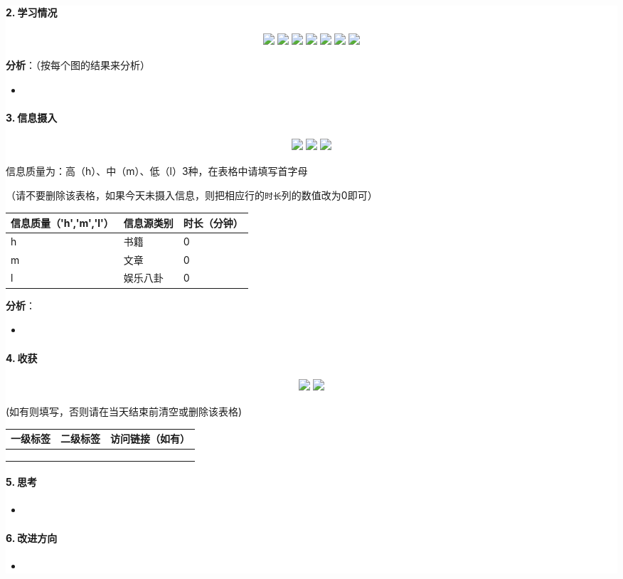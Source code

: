 #### 2. 学习情况
<center class='half'>
<img src='D:\TimeManagement\src\output\figure\20210929\activate\Figure1-activate-bar-20210929_20210929.png' width='230;' />
<img src='D:\TimeManagement\src\output\figure\20210929\activate\Figure2-activate-waterfall-20210923_20210929.png' width='230;' />
<img src='D:\TimeManagement\src\output\figure\20210929\activate\Figure3-activate-bar-20210831_20210929.png' width='230;' />
<img src='D:\TimeManagement\src\output\figure\20210929\activate\Figure4-investment-pie-20210831_20210929.png' width='230;' />
<img src='D:\TimeManagement\src\output\figure\20210929\activate\Figure5-activate-brokenbarh-20210923_20210929.png' width='230;' />
<img src='D:\TimeManagement\src\output\figure\20210929\activate\Figure6-activate-predict-bar-20210929_20210929.png' width='230;' />
<img src='D:\TimeManagement\src\output\figure\20210929\activate\Figure7-activate-calendar-20200930_20210929.png' width='500;' />
</center>

**分析**：（按每个图的结果来分析）

- 

#### 3. 信息摄入
<center class='half'>
<img src='D:\TimeManagement\src\output\figure\20210929\information\Figure1-dayinformation-pie-20210929_20210929.png' width='230;' />
<img src='D:\TimeManagement\src\output\figure\20210929\information\Figure2-dayinformation-stackbar-20210929_20210929.png' width='230;' />
<img src='D:\TimeManagement\src\output\figure\20210929\information\Figure3-monthinformation-stackbar-20210831_20210929.png' width='270;' />
</center>

信息质量为：高（h）、中（m）、低（l）3种，在表格中请填写首字母

（请不要删除该表格，如果今天未摄入信息，则把相应行的`时长`列的数值改为0即可）

| 信息质量（'h','m','l'） | 信息源类别 | 时长（分钟） |
| ----------------------- | ---------- | ------------ |
| h                       | 书籍       | 0            |
| m                       | 文章       | 0            |
| l                       | 娱乐八卦   | 0            |

**分析**：

- 

#### 4. 收获
<center class='half'>
<img src='D:\TimeManagement\src\output\figure\20210929\harvest\Figure1-harvest-cloud-20200930_20210929.png' width='300;' />
<img src='D:\TimeManagement\src\output\figure\20210929\harvest\Figure2-harvest-vbar-20200930_20210929.png' width='300;' />
</center>

(如有则填写，否则请在当天结束前清空或删除该表格)

| 一级标签 | 二级标签 | 访问链接（如有） |
| -------- | -------- | ---------------- |
|          |          |                  |
|          |          |                  |
|          |          |                  |

#### 5. 思考

- 

#### 6. 改进方向

- 